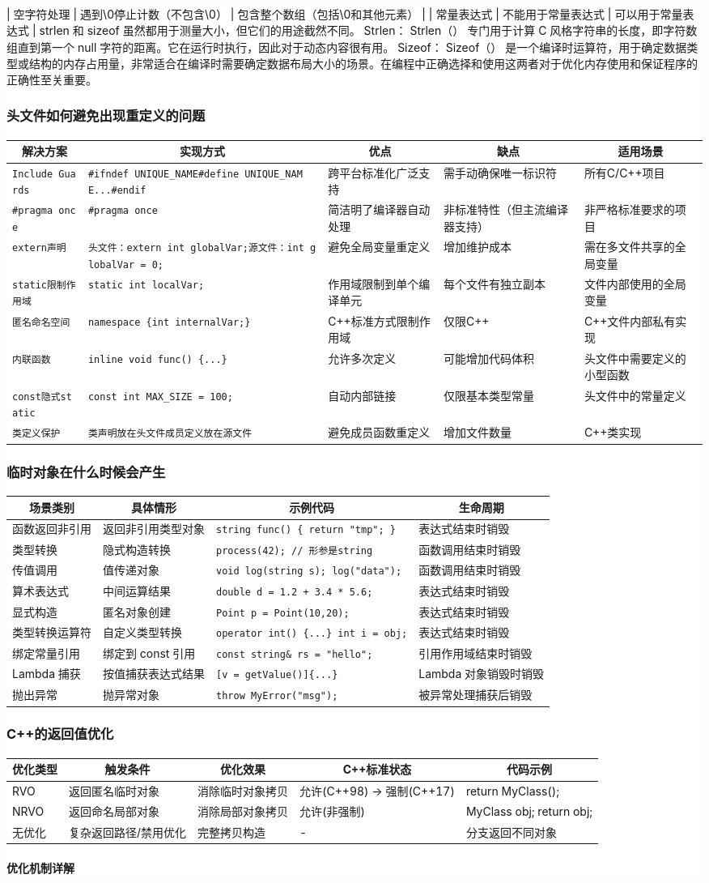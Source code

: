 | 空字符处理 | 遇到\0停止计数（不包含\0）             | 包含整个数组（包括\0和其他元素）  |
| 常量表达式 | 不能用于常量表达式                   | 可以用于常量表达式          |
strlen 和 sizeof 虽然都用于测量大小，但它们的用途截然不同。
Strlen： Strlen（） 专门用于计算 C 风格字符串的长度，即字符数组直到第一个 null 字符的距离。它在运行时执行，因此对于动态内容很有用。
Sizeof： Sizeof（） 是一个编译时运算符，用于确定数据类型或结构的内存占用量，非常适合在编译时需要确定数据布局大小的场景。在编程中正确选择和使用这两者对于优化内存使用和保证程序的正确性至关重要。


### 头文件如何避免出现重定义的问题

| 解决方案           | 实现方式                                            | 优点           | 缺点              | 适用场景          |
|----------------|-------------------------------------------------|--------------|-----------------|---------------|
| `Include Guards` | `#ifndef UNIQUE_NAME#define UNIQUE_NAME...#endif` | 跨平台标准化广泛支持   | 需手动确保唯一标识符      | 所有C/C++项目     |
| `#pragma once`   | `#pragma once`                                    | 简洁明了编译器自动处理  | 非标准特性（但主流编译器支持） | 非严格标准要求的项目    |
| `extern声明`       | `头文件：extern int globalVar;源文件：int globalVar = 0;` | 避免全局变量重定义    | 增加维护成本          | 需在多文件共享的全局变量  |
| `static限制作用域`    | `static int localVar;`                            | 作用域限制到单个编译单元 | 每个文件有独立副本       | 文件内部使用的全局变量   |
| `匿名命名空间`         | `namespace {int internalVar;}`                    | C++标准方式限制作用域 | 仅限C++           | C++文件内部私有实现   |
| `内联函数`           | `inline void func() {...}`                        | 允许多次定义       | 可能增加代码体积        | 头文件中需要定义的小型函数 |
| `const隐式static`  | `const int MAX_SIZE = 100;`                       | 自动内部链接       | 仅限基本类型常量        | 头文件中的常量定义     |
| `类定义保护`          | `类声明放在头文件成员定义放在源文件`                               | 避免成员函数重定义    | 增加文件数量          | C++类实现        |

### 临时对象在什么时候会产生
| 场景类别      | 具体情形         | 示例代码                                | 生命周期           |
| --------- | ------------ | ----------------------------------- | -------------- |
| 函数返回非引用   | 返回非引用类型对象    | `string func() { return "tmp"; }`   | 表达式结束时销毁       |
| 类型转换      | 隐式构造转换       | `process(42); // 形参是string`         | 函数调用结束时销毁      |
| 传值调用      | 值传递对象        | `void log(string s); log("data");`  | 函数调用结束时销毁      |
| 算术表达式     | 中间运算结果       | `double d = 1.2 + 3.4 * 5.6;`       | 表达式结束时销毁       |
| 显式构造      | 匿名对象创建       | `Point p = Point(10,20);`           | 表达式结束时销毁       |
| 类型转换运算符   | 自定义类型转换      | `operator int() {...} int i = obj;` | 表达式结束时销毁       |
| 绑定常量引用    | 绑定到 const 引用 | `const string& rs = "hello";`       | 引用作用域结束时销毁     |
| Lambda 捕获 | 按值捕获表达式结果    | `[v = getValue()]{...}`             | Lambda 对象销毁时销毁 |
| 抛出异常      | 抛异常对象        | `throw MyError("msg");`             | 被异常处理捕获后销毁     |


### C++的返回值优化
| 优化类型 | 触发条件        | 优化效果     | C++标准状态               | 代码示例                     |
|------|-------------|----------|-----------------------|--------------------------|
| RVO  | 返回匿名临时对象    | 消除临时对象拷贝 | 允许(C++98) → 强制(C++17) | return MyClass();        |
| NRVO | 返回命名局部对象    | 消除局部对象拷贝 | 允许(非强制)               | MyClass obj; return obj; |
| 无优化  | 复杂返回路径/禁用优化 | 完整拷贝构造   | -                     | 分支返回不同对象                 |
#### 优化机制详解
